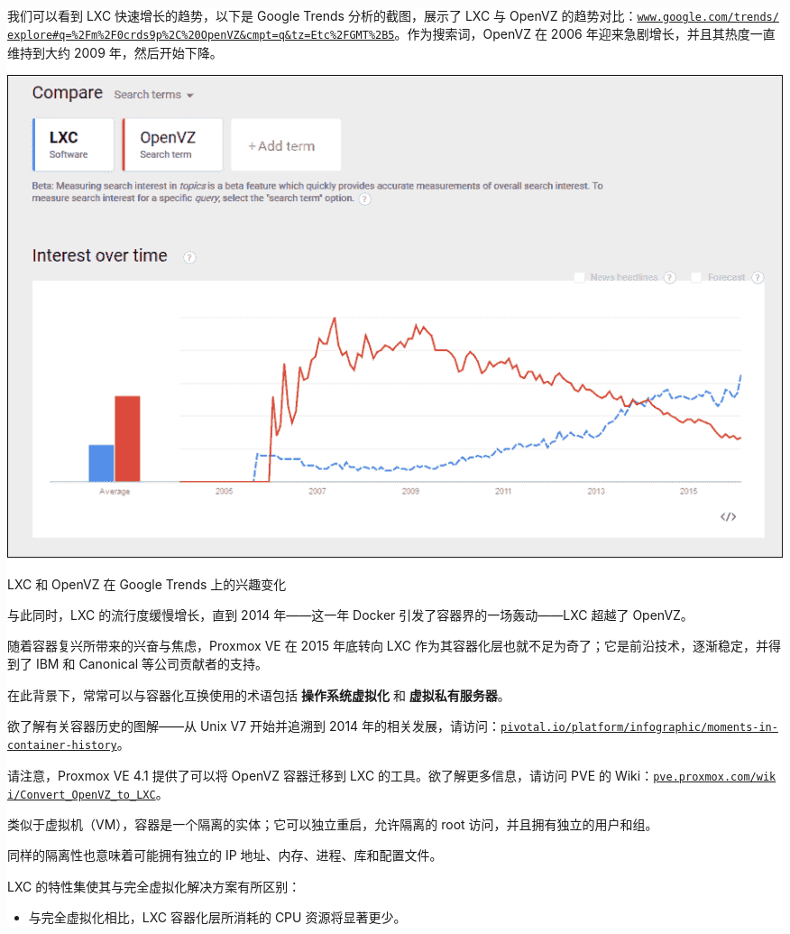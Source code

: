 我们可以看到 LXC 快速增长的趋势，以下是 Google Trends 分析的截图，展示了 LXC 与 OpenVZ 的趋势对比：[`www.google.com/trends/explore#q=%2Fm%2F0crds9p%2C%20OpenVZ&cmpt=q&tz=Etc%2FGMT%2B5`](https://www.google.com/trends/explore#q=%2Fm%2F0crds9p%2C%20OpenVZ&cmpt=q&tz=Etc%2FGMT%2B5)。作为搜索词，OpenVZ 在 2006 年迎来急剧增长，并且其热度一直维持到大约 2009 年，然后开始下降。

![Proxmox VE 和 LXC 的案例](img/image_03_001.png)

LXC 和 OpenVZ 在 Google Trends 上的兴趣变化

与此同时，LXC 的流行度缓慢增长，直到 2014 年——这一年 Docker 引发了容器界的一场轰动——LXC 超越了 OpenVZ。

随着容器复兴所带来的兴奋与焦虑，Proxmox VE 在 2015 年底转向 LXC 作为其容器化层也就不足为奇了；它是前沿技术，逐渐稳定，并得到了 IBM 和 Canonical 等公司贡献者的支持。

在此背景下，常常可以与容器化互换使用的术语包括 **操作系统虚拟化** 和 **虚拟私有服务器**。

欲了解有关容器历史的图解——从 Unix V7 开始并追溯到 2014 年的相关发展，请访问：[`pivotal.io/platform/infographic/moments-in-container-history`](http://pivotal.io/platform/infographic/moments-in-container-history)。

请注意，Proxmox VE 4.1 提供了可以将 OpenVZ 容器迁移到 LXC 的工具。欲了解更多信息，请访问 PVE 的 Wiki：[`pve.proxmox.com/wiki/Convert_OpenVZ_to_LXC`](https://pve.proxmox.com/wiki/Convert_OpenVZ_to_LXC)。

类似于虚拟机（VM），容器是一个隔离的实体；它可以独立重启，允许隔离的 root 访问，并且拥有独立的用户和组。

同样的隔离性也意味着可能拥有独立的 IP 地址、内存、进程、库和配置文件。

LXC 的特性集使其与完全虚拟化解决方案有所区别：

+   与完全虚拟化相比，LXC 容器化层所消耗的 CPU 资源将显著更少。
